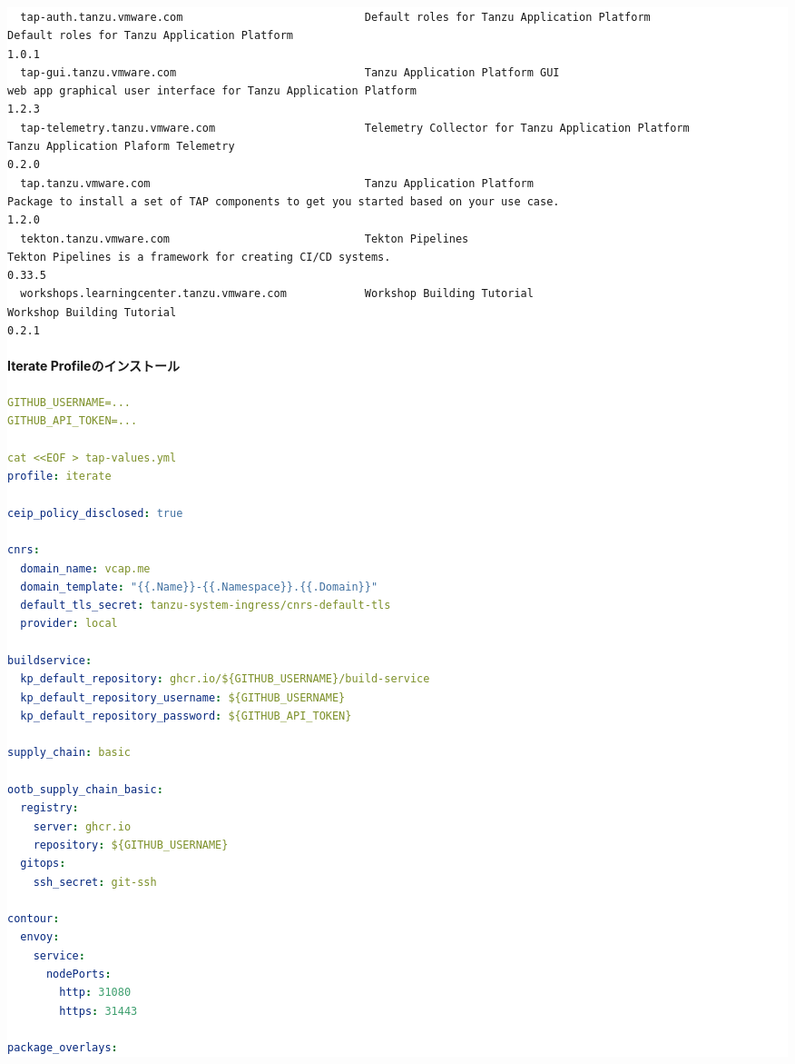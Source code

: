 ```
  tap-auth.tanzu.vmware.com                            Default roles for Tanzu Application Platform                              Default roles for Tanzu Application Platform                                                                                                                   1.0.1           
  tap-gui.tanzu.vmware.com                             Tanzu Application Platform GUI                                            web app graphical user interface for Tanzu Application Platform                                                                                                1.2.3           
  tap-telemetry.tanzu.vmware.com                       Telemetry Collector for Tanzu Application Platform                        Tanzu Application Plaform Telemetry                                                                                                                            0.2.0           
  tap.tanzu.vmware.com                                 Tanzu Application Platform                                                Package to install a set of TAP components to get you started based on your use case.                                                                          1.2.0           
  tekton.tanzu.vmware.com                              Tekton Pipelines                                                          Tekton Pipelines is a framework for creating CI/CD systems.                                                                                                    0.33.5          
  workshops.learningcenter.tanzu.vmware.com            Workshop Building Tutorial                                                Workshop Building Tutorial                                                                                                                                     0.2.1 
```

#### Iterate Profileのインストール

```yaml
GITHUB_USERNAME=...
GITHUB_API_TOKEN=...

cat <<EOF > tap-values.yml
profile: iterate

ceip_policy_disclosed: true

cnrs:
  domain_name: vcap.me
  domain_template: "{{.Name}}-{{.Namespace}}.{{.Domain}}"
  default_tls_secret: tanzu-system-ingress/cnrs-default-tls
  provider: local

buildservice:
  kp_default_repository: ghcr.io/${GITHUB_USERNAME}/build-service
  kp_default_repository_username: ${GITHUB_USERNAME}
  kp_default_repository_password: ${GITHUB_API_TOKEN}

supply_chain: basic

ootb_supply_chain_basic:
  registry:
    server: ghcr.io
    repository: ${GITHUB_USERNAME}
  gitops:
    ssh_secret: git-ssh

contour:
  envoy:
    service:
      nodePorts:
        http: 31080
        https: 31443

package_overlays:
```